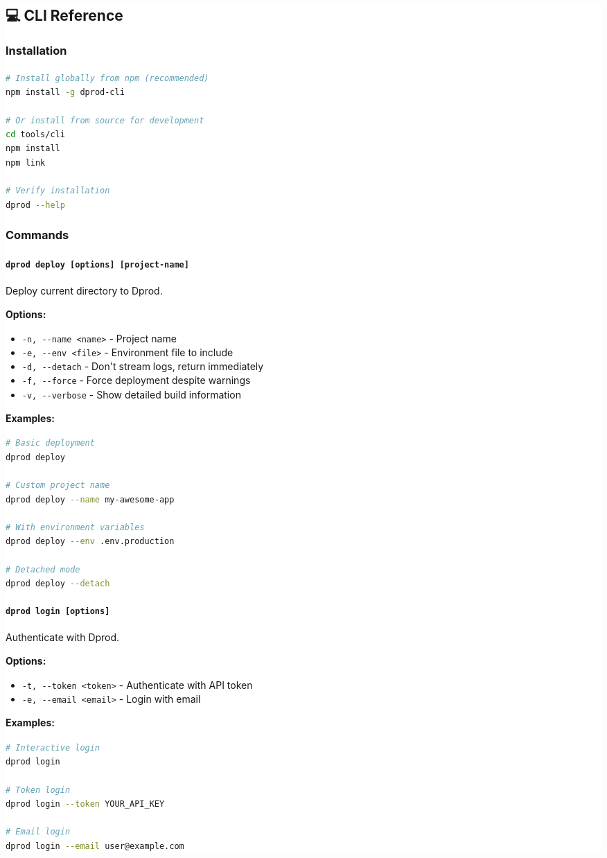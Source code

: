 ## 💻 CLI Reference

### Installation

```bash
# Install globally from npm (recommended)
npm install -g dprod-cli

# Or install from source for development
cd tools/cli
npm install
npm link

# Verify installation
dprod --help
```

### Commands

#### `dprod deploy [options] [project-name]`

Deploy current directory to Dprod.

**Options:**
- `-n, --name <name>` - Project name
- `-e, --env <file>` - Environment file to include
- `-d, --detach` - Don't stream logs, return immediately
- `-f, --force` - Force deployment despite warnings
- `-v, --verbose` - Show detailed build information

**Examples:**
```bash
# Basic deployment
dprod deploy

# Custom project name
dprod deploy --name my-awesome-app

# With environment variables
dprod deploy --env .env.production

# Detached mode
dprod deploy --detach
```

#### `dprod login [options]`

Authenticate with Dprod.

**Options:**
- `-t, --token <token>` - Authenticate with API token
- `-e, --email <email>` - Login with email

**Examples:**
```bash
# Interactive login
dprod login

# Token login
dprod login --token YOUR_API_KEY

# Email login
dprod login --email user@example.com
```
